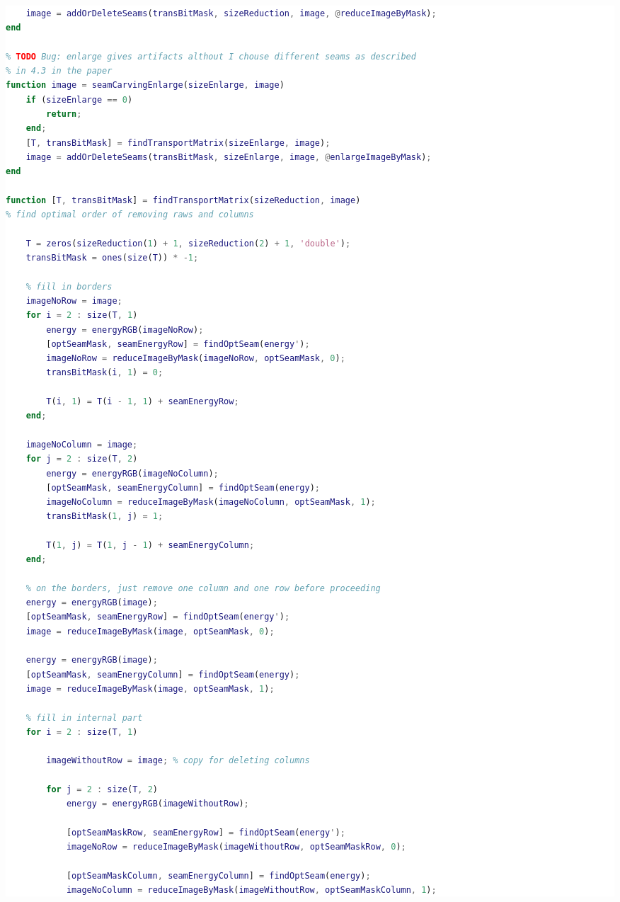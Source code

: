 ```matlab
    image = addOrDeleteSeams(transBitMask, sizeReduction, image, @reduceImageByMask);
end

% TODO Bug: enlarge gives artifacts althout I chouse different seams as described 
% in 4.3 in the paper
function image = seamCarvingEnlarge(sizeEnlarge, image)
    if (sizeEnlarge == 0)
        return;
    end;
    [T, transBitMask] = findTransportMatrix(sizeEnlarge, image);
    image = addOrDeleteSeams(transBitMask, sizeEnlarge, image, @enlargeImageByMask);
end

function [T, transBitMask] = findTransportMatrix(sizeReduction, image)
% find optimal order of removing raws and columns

    T = zeros(sizeReduction(1) + 1, sizeReduction(2) + 1, 'double');
    transBitMask = ones(size(T)) * -1;

    % fill in borders
    imageNoRow = image;
    for i = 2 : size(T, 1)
        energy = energyRGB(imageNoRow);
        [optSeamMask, seamEnergyRow] = findOptSeam(energy');
        imageNoRow = reduceImageByMask(imageNoRow, optSeamMask, 0);
        transBitMask(i, 1) = 0;

        T(i, 1) = T(i - 1, 1) + seamEnergyRow;
    end;

    imageNoColumn = image;
    for j = 2 : size(T, 2)
        energy = energyRGB(imageNoColumn);
        [optSeamMask, seamEnergyColumn] = findOptSeam(energy);
        imageNoColumn = reduceImageByMask(imageNoColumn, optSeamMask, 1);
        transBitMask(1, j) = 1;

        T(1, j) = T(1, j - 1) + seamEnergyColumn;
    end;

    % on the borders, just remove one column and one row before proceeding
    energy = energyRGB(image);
    [optSeamMask, seamEnergyRow] = findOptSeam(energy');
    image = reduceImageByMask(image, optSeamMask, 0);

    energy = energyRGB(image);
    [optSeamMask, seamEnergyColumn] = findOptSeam(energy);
    image = reduceImageByMask(image, optSeamMask, 1);

    % fill in internal part
    for i = 2 : size(T, 1)

        imageWithoutRow = image; % copy for deleting columns

        for j = 2 : size(T, 2)
            energy = energyRGB(imageWithoutRow);

            [optSeamMaskRow, seamEnergyRow] = findOptSeam(energy');
            imageNoRow = reduceImageByMask(imageWithoutRow, optSeamMaskRow, 0);

            [optSeamMaskColumn, seamEnergyColumn] = findOptSeam(energy);
            imageNoColumn = reduceImageByMask(imageWithoutRow, optSeamMaskColumn, 1);

```